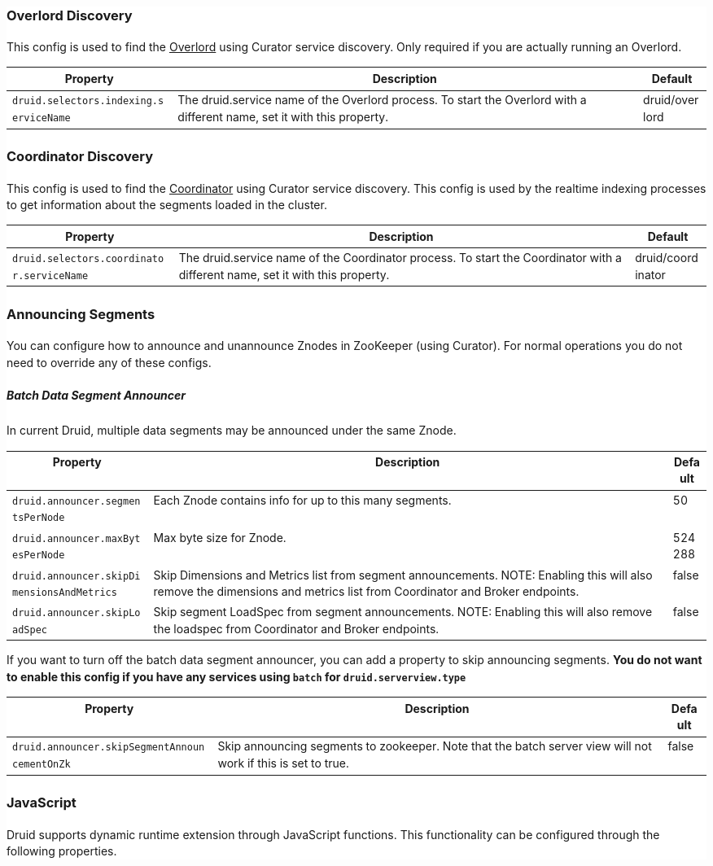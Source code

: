 ### Overlord Discovery

This config is used to find the [Overlord](../design/overlord.md) using Curator service discovery. Only required if you are actually running an Overlord.

|Property|Description|Default|
|--------|-----------|-------|
|`druid.selectors.indexing.serviceName`|The druid.service name of the Overlord process. To start the Overlord with a different name, set it with this property. |druid/overlord|


### Coordinator Discovery

This config is used to find the [Coordinator](../design/coordinator.md) using Curator service discovery. This config is used by the realtime indexing processes to get information about the segments loaded in the cluster.

|Property|Description|Default|
|--------|-----------|-------|
|`druid.selectors.coordinator.serviceName`|The druid.service name of the Coordinator process. To start the Coordinator with a different name, set it with this property. |druid/coordinator|


### Announcing Segments

You can configure how to announce and unannounce Znodes in ZooKeeper (using Curator). For normal operations you do not need to override any of these configs.

##### Batch Data Segment Announcer

In current Druid, multiple data segments may be announced under the same Znode.

|Property|Description|Default|
|--------|-----------|-------|
|`druid.announcer.segmentsPerNode`|Each Znode contains info for up to this many segments.|50|
|`druid.announcer.maxBytesPerNode`|Max byte size for Znode.|524288|
|`druid.announcer.skipDimensionsAndMetrics`|Skip Dimensions and Metrics list from segment announcements. NOTE: Enabling this will also remove the dimensions and metrics list from Coordinator and Broker endpoints.|false|
|`druid.announcer.skipLoadSpec`|Skip segment LoadSpec from segment announcements. NOTE: Enabling this will also remove the loadspec from Coordinator and Broker endpoints.|false|

If you want to turn off the batch data segment announcer, you can add a property to skip announcing segments. **You do not want to enable this config if you have any services using `batch` for `druid.serverview.type`**

|Property|Description|Default|
|--------|-----------|-------|
|`druid.announcer.skipSegmentAnnouncementOnZk`|Skip announcing segments to zookeeper. Note that the batch server view will not work if this is set to true.|false|

### JavaScript

Druid supports dynamic runtime extension through JavaScript functions. This functionality can be configured through
the following properties.
